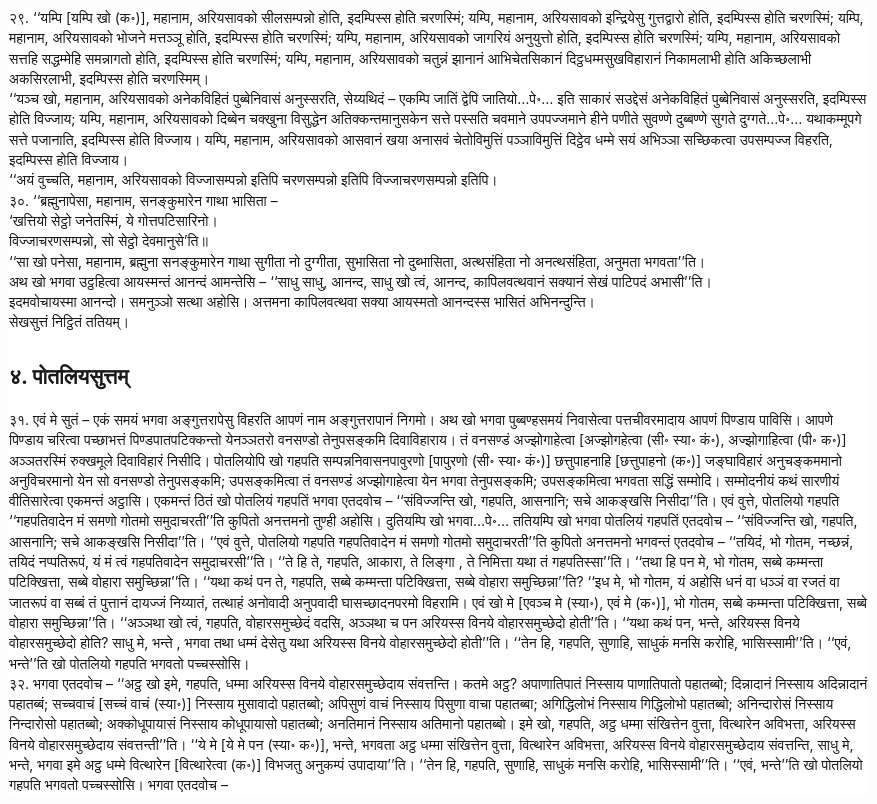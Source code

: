 २९. ‘‘यम्पि [यम्पि खो (क॰)], महानाम, अरियसावको सीलसम्पन्नो होति, इदम्पिस्स होति चरणस्मिं; यम्पि, महानाम, अरियसावको इन्द्रियेसु गुत्तद्वारो होति, इदम्पिस्स होति चरणस्मिं; यम्पि, महानाम, अरियसावको भोजने मत्तञ्ञू होति, इदम्पिस्स होति चरणस्मिं; यम्पि, महानाम, अरियसावको जागरियं अनुयुत्तो होति, इदम्पिस्स होति चरणस्मिं; यम्पि, महानाम, अरियसावको सत्तहि सद्धम्मेहि समन्नागतो होति, इदम्पिस्स होति चरणस्मिं; यम्पि, महानाम, अरियसावको चतुन्नं झानानं आभिचेतसिकानं दिट्ठधम्मसुखविहारानं निकामलाभी होति अकिच्छलाभी अकसिरलाभी, इदम्पिस्स होति चरणस्मिम्।  
‘‘यञ्च खो, महानाम, अरियसावको अनेकविहितं पुब्बेनिवासं अनुस्सरति, सेय्यथिदं – एकम्पि जातिं द्वेपि जातियो…पे॰… इति साकारं सउद्देसं अनेकविहितं पुब्बेनिवासं अनुस्सरति, इदम्पिस्स होति विज्जाय; यम्पि, महानाम, अरियसावको दिब्बेन चक्खुना विसुद्धेन अतिक्कन्तमानुसकेन सत्ते पस्सति चवमाने उपपज्जमाने हीने पणीते सुवण्णे दुब्बण्णे सुगते दुग्गते…पे॰… यथाकम्मूपगे सत्ते पजानाति, इदम्पिस्स होति विज्जाय। यम्पि, महानाम, अरियसावको आसवानं खया अनासवं चेतोविमुत्तिं पञ्ञाविमुत्तिं दिट्ठेव धम्मे सयं अभिञ्ञा सच्छिकत्वा उपसम्पज्ज विहरति, इदम्पिस्स होति विज्जाय।  
‘‘अयं वुच्चति, महानाम, अरियसावको विज्जासम्पन्नो इतिपि चरणसम्पन्नो इतिपि विज्जाचरणसम्पन्नो इतिपि।  
३०. ‘‘ब्रह्मुनापेसा, महानाम, सनङ्कुमारेन गाथा भासिता –  
‘खत्तियो सेट्ठो जनेतस्मिं, ये गोत्तपटिसारिनो।  
विज्जाचरणसम्पन्नो, सो सेट्ठो देवमानुसे’ति॥  
‘‘सा खो पनेसा, महानाम, ब्रह्मुना सनङ्कुमारेन गाथा सुगीता नो दुग्गीता, सुभासिता नो दुब्भासिता, अत्थसंहिता नो अनत्थसंहिता, अनुमता भगवता’’ति।  
अथ खो भगवा उट्ठहित्वा आयस्मन्तं आनन्दं आमन्तेसि – ‘‘साधु साधु, आनन्द, साधु खो त्वं, आनन्द, कापिलवत्थवानं सक्यानं सेखं पाटिपदं अभासी’’ति।  
इदमवोचायस्मा आनन्दो। समनुञ्ञो सत्था अहोसि। अत्तमना कापिलवत्थवा सक्या आयस्मतो आनन्दस्स भासितं अभिनन्दुन्ति।  
सेखसुत्तं निट्ठितं ततियम्।  


## ४. पोतलियसुत्तम्

३१. एवं मे सुतं – एकं समयं भगवा अङ्गुत्तरापेसु विहरति आपणं नाम अङ्गुत्तरापानं निगमो। अथ खो भगवा पुब्बण्हसमयं निवासेत्वा पत्तचीवरमादाय आपणं पिण्डाय पाविसि। आपणे पिण्डाय चरित्वा पच्छाभत्तं पिण्डपातपटिक्कन्तो येनञ्ञतरो वनसण्डो तेनुपसङ्कमि दिवाविहाराय। तं वनसण्डं अज्झोगाहेत्वा [अज्झोगहेत्वा (सी॰ स्या॰ कं॰), अज्झोगाहित्वा (पी॰ क॰)] अञ्ञतरस्मिं रुक्खमूले दिवाविहारं निसीदि। पोतलियोपि खो गहपति सम्पन्ननिवासनपावुरणो [पापुरणो (सी॰ स्या॰ कं॰)] छत्तुपाहनाहि [छत्तुपाहनो (क॰)] जङ्घाविहारं अनुचङ्कममानो अनुविचरमानो येन सो वनसण्डो तेनुपसङ्कमि; उपसङ्कमित्वा तं वनसण्डं अज्झोगाहेत्वा येन भगवा तेनुपसङ्कमि; उपसङ्कमित्वा भगवता सद्धिं सम्मोदि। सम्मोदनीयं कथं सारणीयं वीतिसारेत्वा एकमन्तं अट्ठासि। एकमन्तं ठितं खो पोतलियं गहपतिं भगवा एतदवोच – ‘‘संविज्जन्ति खो, गहपति, आसनानि; सचे आकङ्खसि निसीदा’’ति। एवं वुत्ते, पोतलियो गहपति ‘‘गहपतिवादेन मं समणो गोतमो समुदाचरती’’ति कुपितो अनत्तमनो तुण्ही अहोसि। दुतियम्पि खो भगवा…पे॰… ततियम्पि खो भगवा पोतलियं गहपतिं एतदवोच – ‘‘संविज्जन्ति खो, गहपति, आसनानि; सचे आकङ्खसि निसीदा’’ति। ‘‘एवं वुत्ते, पोतलियो गहपति गहपतिवादेन मं समणो गोतमो समुदाचरती’’ति कुपितो अनत्तमनो भगवन्तं एतदवोच – ‘‘तयिदं, भो गोतम, नच्छन्नं, तयिदं नप्पतिरूपं, यं मं त्वं गहपतिवादेन समुदाचरसी’’ति। ‘‘ते हि ते, गहपति, आकारा, ते लिङ्गा , ते निमित्ता यथा तं गहपतिस्सा’’ति। ‘‘तथा हि पन मे, भो गोतम, सब्बे कम्मन्ता पटिक्खित्ता, सब्बे वोहारा समुच्छिन्ना’’ति। ‘‘यथा कथं पन ते, गहपति, सब्बे कम्मन्ता पटिक्खित्ता, सब्बे वोहारा समुच्छिन्ना’’ति? ‘‘इध मे, भो गोतम, यं अहोसि धनं वा धञ्ञं वा रजतं वा जातरूपं वा सब्बं तं पुत्तानं दायज्जं निय्यातं, तत्थाहं अनोवादी अनुपवादी घासच्छादनपरमो विहरामि। एवं खो मे [एवञ्च मे (स्या॰), एवं मे (क॰)], भो गोतम, सब्बे कम्मन्ता पटिक्खित्ता, सब्बे वोहारा समुच्छिन्ना’’ति। ‘‘अञ्ञथा खो त्वं, गहपति, वोहारसमुच्छेदं वदसि, अञ्ञथा च पन अरियस्स विनये वोहारसमुच्छेदो होती’’ति। ‘‘यथा कथं पन, भन्ते, अरियस्स विनये वोहारसमुच्छेदो होति? साधु मे, भन्ते , भगवा तथा धम्मं देसेतु यथा अरियस्स विनये वोहारसमुच्छेदो होती’’ति। ‘‘तेन हि, गहपति, सुणाहि, साधुकं मनसि करोहि, भासिस्सामी’’ति। ‘‘एवं, भन्ते’’ति खो पोतलियो गहपति भगवतो पच्चस्सोसि।  
३२. भगवा एतदवोच – ‘‘अट्ठ खो इमे, गहपति, धम्मा अरियस्स विनये वोहारसमुच्छेदाय संवत्तन्ति। कतमे अट्ठ? अपाणातिपातं निस्साय पाणातिपातो पहातब्बो; दिन्नादानं निस्साय अदिन्नादानं पहातब्बं; सच्चवाचं [सच्चं वाचं (स्या॰)] निस्साय मुसावादो पहातब्बो; अपिसुणं वाचं निस्साय पिसुणा वाचा पहातब्बा; अगिद्धिलोभं निस्साय गिद्धिलोभो पहातब्बो; अनिन्दारोसं निस्साय निन्दारोसो पहातब्बो; अक्कोधूपायासं निस्साय कोधूपायासो पहातब्बो; अनतिमानं निस्साय अतिमानो पहातब्बो। इमे खो, गहपति, अट्ठ धम्मा संखित्तेन वुत्ता, वित्थारेन अविभत्ता, अरियस्स विनये वोहारसमुच्छेदाय संवत्तन्ती’’ति। ‘‘ये मे [ये मे पन (स्या॰ क॰)], भन्ते, भगवता अट्ठ धम्मा संखित्तेन वुत्ता, वित्थारेन अविभत्ता, अरियस्स विनये वोहारसमुच्छेदाय संवत्तन्ति, साधु मे, भन्ते, भगवा इमे अट्ठ धम्मे वित्थारेन [वित्थारेत्वा (क॰)] विभजतु अनुकम्पं उपादाया’’ति। ‘‘तेन हि, गहपति, सुणाहि, साधुकं मनसि करोहि, भासिस्सामी’’ति। ‘‘एवं, भन्ते’’ति खो पोतलियो गहपति भगवतो पच्चस्सोसि। भगवा एतदवोच –  